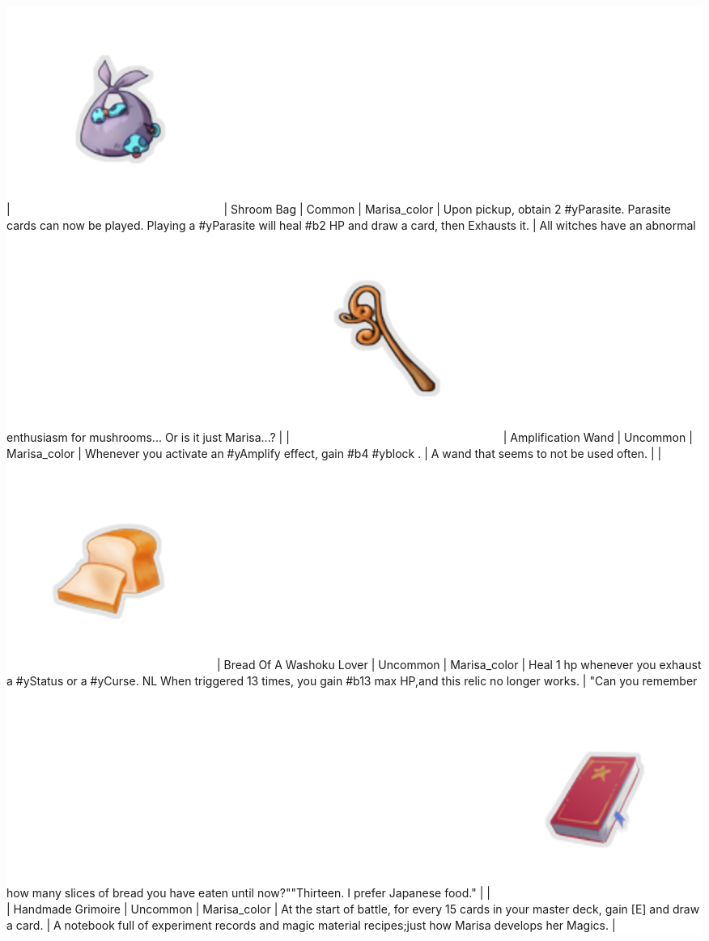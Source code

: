 | ![](relics/ShroomBag.png) | Shroom Bag | Common | Marisa_color | Upon pickup, obtain 2 #yParasite. Parasite cards can now be played. Playing a #yParasite will heal #b2 HP and draw a card, then Exhausts it. | All witches have an abnormal enthusiasm for mushrooms... Or is it just Marisa...? |
| ![](relics/AmplifyWand.png) | Amplification Wand | Uncommon | Marisa_color | Whenever you activate an #yAmplify effect, gain #b4  #yblock . | A wand that seems to not be used often. |
| ![](relics/BreadOfAWashokuLover.png) | Bread Of A Washoku Lover | Uncommon | Marisa_color | Heal 1 hp whenever you exhaust a #yStatus or a #yCurse. NL When triggered 13 times, you gain #b13 max HP,and this relic no longer works. | "Can you remember how many slices of bread you have eaten until now?""Thirteen. I prefer Japanese food." |
| ![](relics/HandmadeGrimoire.png) | Handmade Grimoire | Uncommon | Marisa_color | At the start of battle, for every 15 cards in your master deck, gain [E] and draw a card. | A notebook full of experiment records and magic material recipes;just how Marisa develops her Magics. |